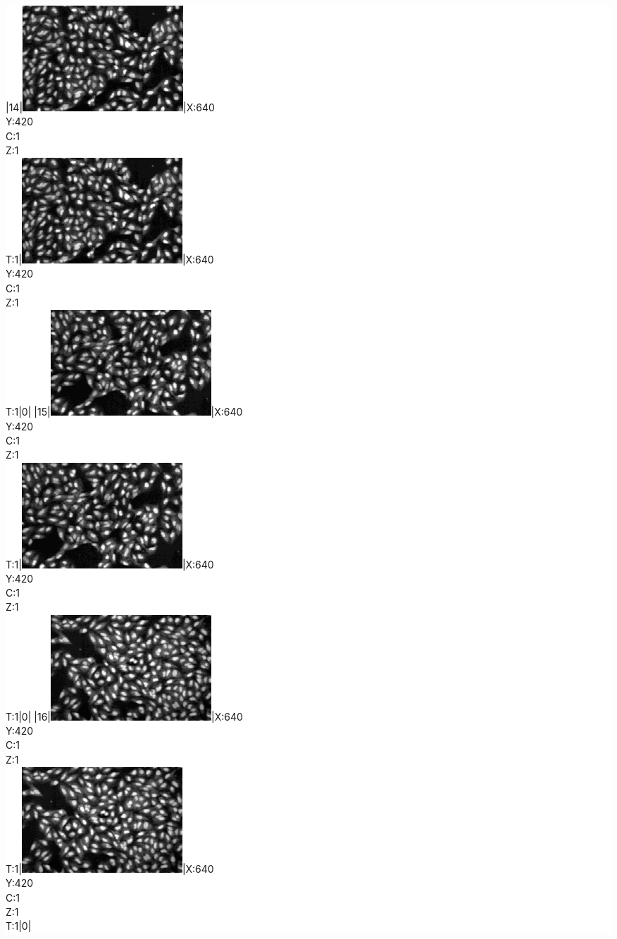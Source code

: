 |14|![W96_B2+B4_S=2_T=1=Z=1_C=1_Tile=5x9.quick_true.flat_true.stitch_false.series_14.jpg](W96_B2+B4_S=2_T=1=Z=1_C=1_Tile=5x9/W96_B2+B4_S=2_T=1=Z=1_C=1_Tile=5x9.quick_true.flat_true.stitch_false.series_14.jpg)|X:640<br>Y:420<br>C:1<br>Z:1<br>T:1|![W96_B2+B4_S=2_T=1=Z=1_C=1_Tile=5x9.quick_false.flat_true.stitch_false.series_14.jpg](W96_B2+B4_S=2_T=1=Z=1_C=1_Tile=5x9/W96_B2+B4_S=2_T=1=Z=1_C=1_Tile=5x9.quick_false.flat_true.stitch_false.series_14.jpg)|X:640<br>Y:420<br>C:1<br>Z:1<br>T:1|0|
|15|![W96_B2+B4_S=2_T=1=Z=1_C=1_Tile=5x9.quick_true.flat_true.stitch_false.series_15.jpg](W96_B2+B4_S=2_T=1=Z=1_C=1_Tile=5x9/W96_B2+B4_S=2_T=1=Z=1_C=1_Tile=5x9.quick_true.flat_true.stitch_false.series_15.jpg)|X:640<br>Y:420<br>C:1<br>Z:1<br>T:1|![W96_B2+B4_S=2_T=1=Z=1_C=1_Tile=5x9.quick_false.flat_true.stitch_false.series_15.jpg](W96_B2+B4_S=2_T=1=Z=1_C=1_Tile=5x9/W96_B2+B4_S=2_T=1=Z=1_C=1_Tile=5x9.quick_false.flat_true.stitch_false.series_15.jpg)|X:640<br>Y:420<br>C:1<br>Z:1<br>T:1|0|
|16|![W96_B2+B4_S=2_T=1=Z=1_C=1_Tile=5x9.quick_true.flat_true.stitch_false.series_16.jpg](W96_B2+B4_S=2_T=1=Z=1_C=1_Tile=5x9/W96_B2+B4_S=2_T=1=Z=1_C=1_Tile=5x9.quick_true.flat_true.stitch_false.series_16.jpg)|X:640<br>Y:420<br>C:1<br>Z:1<br>T:1|![W96_B2+B4_S=2_T=1=Z=1_C=1_Tile=5x9.quick_false.flat_true.stitch_false.series_16.jpg](W96_B2+B4_S=2_T=1=Z=1_C=1_Tile=5x9/W96_B2+B4_S=2_T=1=Z=1_C=1_Tile=5x9.quick_false.flat_true.stitch_false.series_16.jpg)|X:640<br>Y:420<br>C:1<br>Z:1<br>T:1|0|